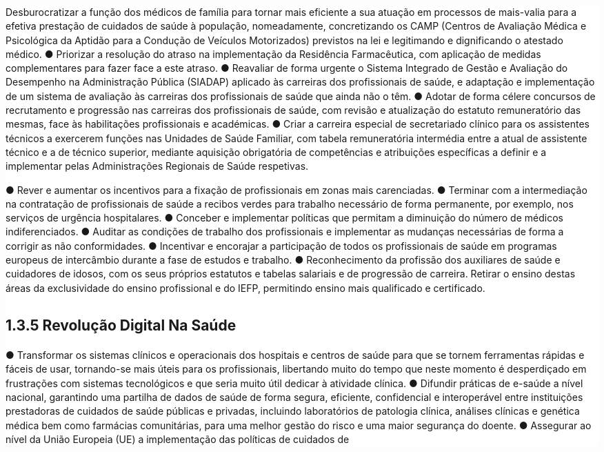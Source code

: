 Desburocratizar a função dos médicos de família para tornar mais eficiente a sua atuação em processos de mais-valia para a efetiva prestação de cuidados de saúde à população, nomeadamente, concretizando os CAMP (Centros de Avaliação Médica e Psicológica da Aptidão para a Condução de Veículos Motorizados) previstos na lei e legitimando e dignificando o atestado médico.
●
Priorizar
a
resolução
do
atraso
na
implementação
da
Residência
Farmacêutica, com aplicação de medidas complementares para fazer face a este atraso.
●
Reavaliar de forma urgente o Sistema Integrado de Gestão e Avaliação do Desempenho na Administração Pública (SIADAP) aplicado às carreiras dos profissionais de saúde, e adaptação e implementação de um sistema de avaliação às carreiras dos profissionais de saúde que ainda não o têm.
●
Adotar de forma célere concursos de recrutamento e progressão nas carreiras dos profissionais de saúde, com revisão e atualização do estatuto remuneratório das mesmas, face às habilitações profissionais e académicas.
●
Criar a carreira especial de secretariado clínico para os assistentes técnicos a exercerem funções nas Unidades de Saúde Familiar, com tabela
remuneratória intermédia entre a atual de assistente técnico e a de técnico superior, mediante aquisição obrigatória de competências e atribuições específicas a definir e a implementar pelas Administrações Regionais de Saúde respetivas.

●
Rever e aumentar os incentivos para a fixação de profissionais em zonas mais carenciadas.
●
Terminar com a intermediação na contratação de profissionais de saúde a recibos verdes para trabalho necessário de forma permanente, por exemplo, nos serviços de urgência hospitalares.
●
Conceber e implementar políticas que permitam a diminuição do número de médicos indiferenciados.
●
Auditar as condições de trabalho dos profissionais e implementar as mudanças necessárias de forma a corrigir as não conformidades.
●
Incentivar e encorajar a participação de todos os profissionais de saúde em programas europeus de intercâmbio durante a fase de estudos e trabalho.
●
Reconhecimento da profissão dos auxiliares de saúde e cuidadores de idosos, com os seus próprios estatutos e tabelas salariais e de progressão de carreira. Retirar o ensino destas áreas da exclusividade do ensino profissional e do IEFP, permitindo ensino mais qualificado e certificado.

## 1.3.5 Revolução Digital Na Saúde

●
Transformar os sistemas clínicos e operacionais dos hospitais e centros de saúde para que se tornem ferramentas rápidas e fáceis de usar, tornando-se mais úteis para os profissionais, libertando muito do tempo que neste momento é desperdiçado em frustrações com sistemas tecnológicos e que seria muito útil dedicar à atividade clínica.
●
Difundir práticas de e-saúde a nível nacional, garantindo uma partilha de dados de saúde de forma segura, eficiente, confidencial e interoperável entre instituições prestadoras de cuidados de saúde públicas e privadas, incluindo laboratórios de patologia clínica, análises clínicas e genética médica bem como farmácias comunitárias, para uma melhor gestão do risco e uma maior segurança do doente.
●
Assegurar ao nível da União Europeia (UE) a implementação das políticas de
cuidados
de